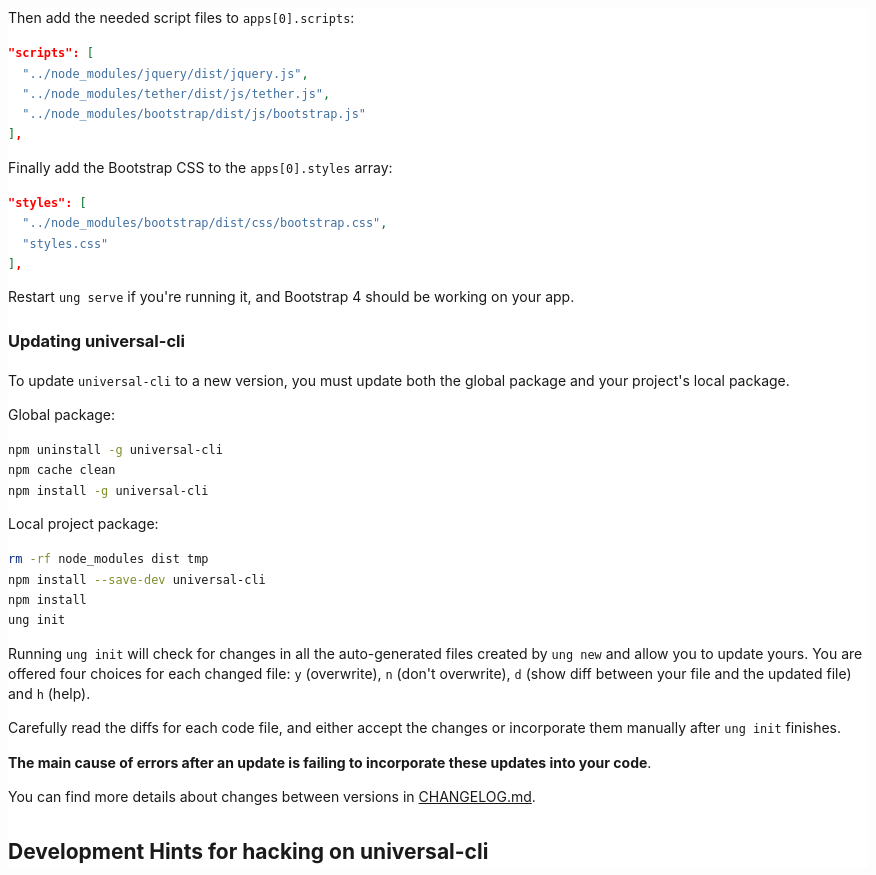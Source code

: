 Then add the needed script files to `apps[0].scripts`:

```json
"scripts": [
  "../node_modules/jquery/dist/jquery.js",
  "../node_modules/tether/dist/js/tether.js",
  "../node_modules/bootstrap/dist/js/bootstrap.js"
],
```

Finally add the Bootstrap CSS to the `apps[0].styles` array:
```json
"styles": [
  "../node_modules/bootstrap/dist/css/bootstrap.css",
  "styles.css"
],
```

Restart `ung serve` if you're running it, and Bootstrap 4 should be working on
your app.

### Updating universal-cli

To update `universal-cli` to a new version, you must update both the global package and your project's local package.

Global package:
```bash
npm uninstall -g universal-cli
npm cache clean
npm install -g universal-cli
```

Local project package:
```bash
rm -rf node_modules dist tmp
npm install --save-dev universal-cli
npm install
ung init
```

Running `ung init` will check for changes in all the auto-generated files created by `ung new` and allow you to update yours. You are offered four choices for each changed file: `y` (overwrite), `n` (don't overwrite), `d` (show diff between your file and the updated file) and `h` (help).

Carefully read the diffs for each code file, and either accept the changes or incorporate them manually after `ung init` finishes.

**The main cause of errors after an update is failing to incorporate these updates into your code**.

You can find more details about changes between versions in [CHANGELOG.md](https://github.com/devCrossNet/universal-cli/blob/master/CHANGELOG.md).


## Development Hints for hacking on universal-cli


[travis-badge]: https://travis-ci.org/devCrossNet/universal-cli.svg?branch=master
[travis-badge-url]: https://travis-ci.org/devCrossNet/universal-cli
[david-badge]: https://david-dm.org/devCrossNet/universal-cli.svg
[david-badge-url]: https://david-dm.org/devCrossNet/universal-cli
[david-dev-badge]: https://david-dm.org/devCrossNet/universal-cli/dev-status.svg
[david-dev-badge-url]: https://david-dm.org/devCrossNet/universal-cli?type=dev
[npm-badge]: https://img.shields.io/npm/v/universal-cli.svg
[npm-badge-url]: https://www.npmjs.com/package/universal-cli